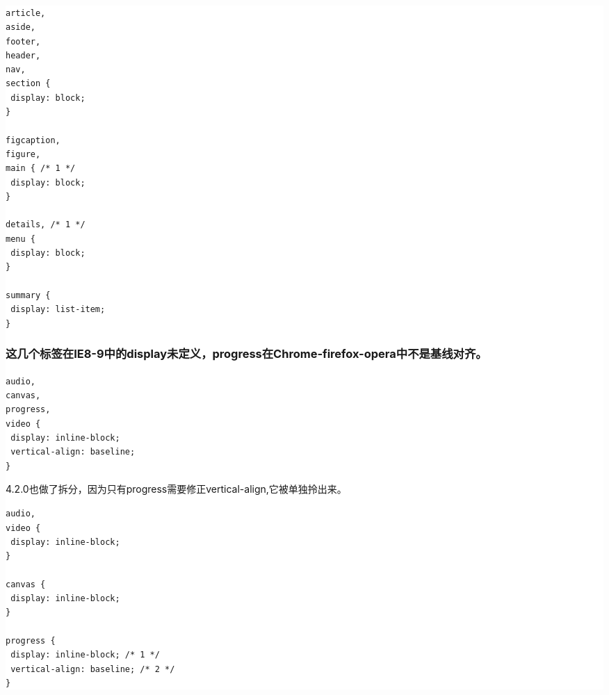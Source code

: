 ```
article,  
aside,  
footer,  
header,  
nav,  
section {  
 display: block;  
}  
  
figcaption,  
figure,  
main { /* 1 */  
 display: block;  
}  
  
details, /* 1 */  
menu {  
 display: block;  
}  
  
summary {  
 display: list-item;  
}  

```

### 这几个标签在IE8-9中的display未定义，progress在Chrome-firefox-opera中不是基线对齐。

```
audio,  
canvas,  
progress,  
video {  
 display: inline-block;  
 vertical-align: baseline;  
}  

```

4.2.0也做了拆分，因为只有progress需要修正vertical-align,它被单独拎出来。

```
audio,  
video {  
 display: inline-block;  
}  
  
canvas {  
 display: inline-block;  
}  
  
progress {  
 display: inline-block; /* 1 */  
 vertical-align: baseline; /* 2 */  
}  

```
